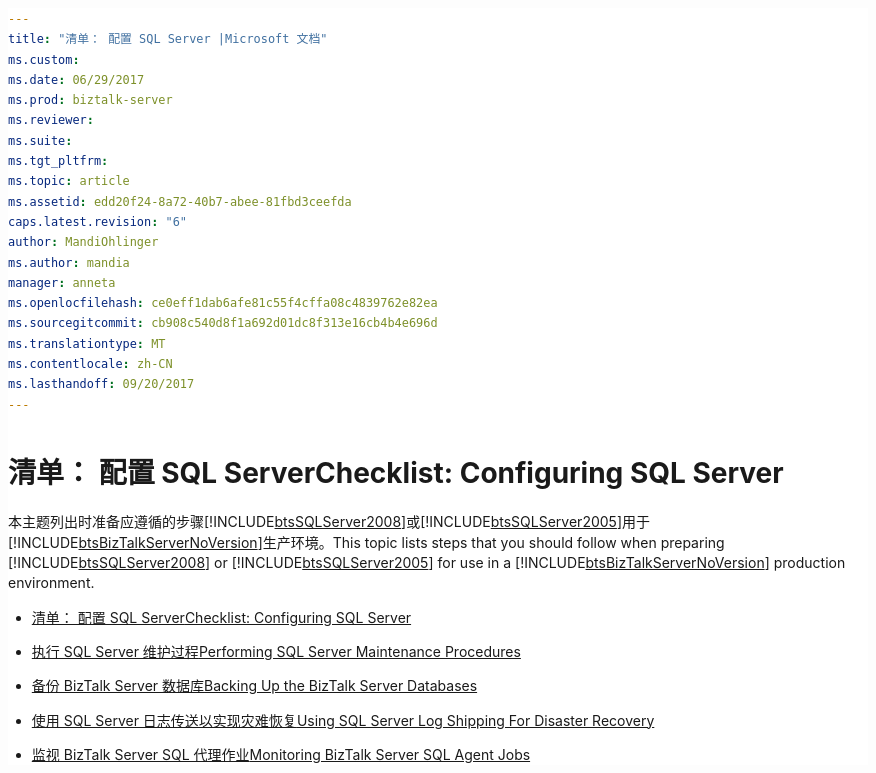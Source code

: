 ```yaml
---
title: "清单： 配置 SQL Server |Microsoft 文档"
ms.custom: 
ms.date: 06/29/2017
ms.prod: biztalk-server
ms.reviewer: 
ms.suite: 
ms.tgt_pltfrm: 
ms.topic: article
ms.assetid: edd20f24-8a72-40b7-abee-81fbd3ceefda
caps.latest.revision: "6"
author: MandiOhlinger
ms.author: mandia
manager: anneta
ms.openlocfilehash: ce0eff1dab6afe81c55f4cffa08c4839762e82ea
ms.sourcegitcommit: cb908c540d8f1a692d01dc8f313e16cb4b4e696d
ms.translationtype: MT
ms.contentlocale: zh-CN
ms.lasthandoff: 09/20/2017
---
```

# <a name="checklist-configuring-sql-server"></a><span data-ttu-id="8f488-102">清单： 配置 SQL Server</span><span class="sxs-lookup"><span data-stu-id="8f488-102">Checklist: Configuring SQL Server</span></span>
<span data-ttu-id="8f488-103">本主题列出时准备应遵循的步骤[!INCLUDE[btsSQLServer2008](../includes/btssqlserver2008-md.md)]或[!INCLUDE[btsSQLServer2005](../includes/btssqlserver2005-md.md)]用于[!INCLUDE[btsBizTalkServerNoVersion](../includes/btsbiztalkservernoversion-md.md)]生产环境。</span><span class="sxs-lookup"><span data-stu-id="8f488-103">This topic lists steps that you should follow when preparing [!INCLUDE[btsSQLServer2008](../includes/btssqlserver2008-md.md)] or [!INCLUDE[btsSQLServer2005](../includes/btssqlserver2005-md.md)] for use in a [!INCLUDE[btsBizTalkServerNoVersion](../includes/btsbiztalkservernoversion-md.md)] production environment.</span></span>  
  
-   [<span data-ttu-id="8f488-104">清单： 配置 SQL Server</span><span class="sxs-lookup"><span data-stu-id="8f488-104">Checklist: Configuring SQL Server</span></span>](../technical-guides/checklist-configuring-sql-server.md)  
  
-   [<span data-ttu-id="8f488-105">执行 SQL Server 维护过程</span><span class="sxs-lookup"><span data-stu-id="8f488-105">Performing SQL Server Maintenance Procedures</span></span>](../technical-guides/checklist-configuring-sql-server.md#BKMK_Maintain)  
  
-   [<span data-ttu-id="8f488-106">备份 BizTalk Server 数据库</span><span class="sxs-lookup"><span data-stu-id="8f488-106">Backing Up the BizTalk Server Databases</span></span>](../technical-guides/checklist-configuring-sql-server.md#BKMK_Backup)  
  
-   [<span data-ttu-id="8f488-107">使用 SQL Server 日志传送以实现灾难恢复</span><span class="sxs-lookup"><span data-stu-id="8f488-107">Using SQL Server Log Shipping For Disaster Recovery</span></span>](../technical-guides/checklist-configuring-sql-server.md#BKMK_Disaster)  
  
-   [<span data-ttu-id="8f488-108">监视 BizTalk Server SQL 代理作业</span><span class="sxs-lookup"><span data-stu-id="8f488-108">Monitoring BizTalk Server SQL Agent Jobs</span></span>](../technical-guides/checklist-configuring-sql-server.md#BKMK_Jobs)  
  